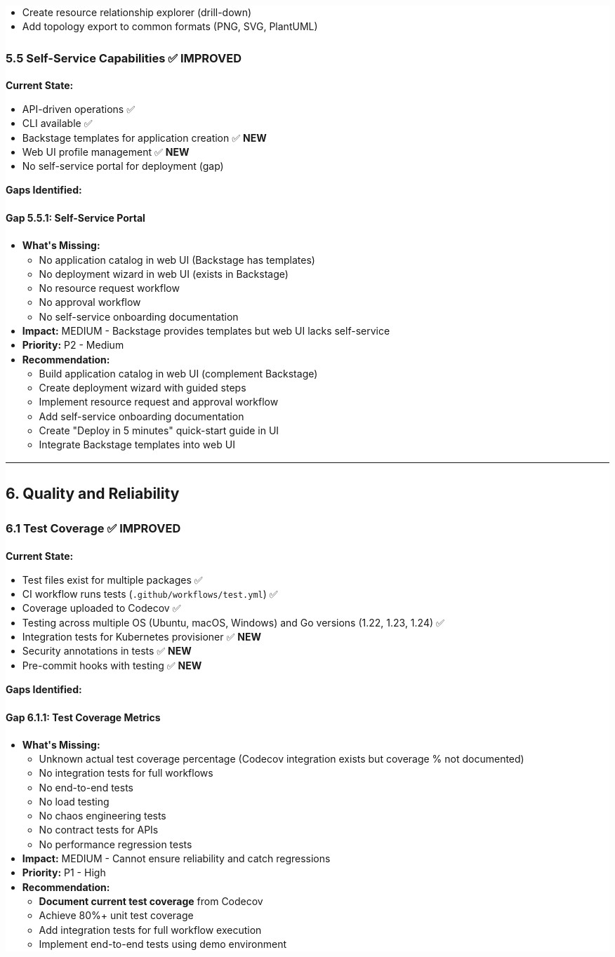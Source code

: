   - Create resource relationship explorer (drill-down)
  - Add topology export to common formats (PNG, SVG, PlantUML)

### 5.5 Self-Service Capabilities ✅ **IMPROVED**

**Current State:**
- API-driven operations ✅
- CLI available ✅
- Backstage templates for application creation ✅ **NEW**
- Web UI profile management ✅ **NEW**
- No self-service portal for deployment (gap)

**Gaps Identified:**

#### Gap 5.5.1: Self-Service Portal
- **What's Missing:**
  - No application catalog in web UI (Backstage has templates)
  - No deployment wizard in web UI (exists in Backstage)
  - No resource request workflow
  - No approval workflow
  - No self-service onboarding documentation
- **Impact:** MEDIUM - Backstage provides templates but web UI lacks self-service
- **Priority:** P2 - Medium
- **Recommendation:**
  - Build application catalog in web UI (complement Backstage)
  - Create deployment wizard with guided steps
  - Implement resource request and approval workflow
  - Add self-service onboarding documentation
  - Create "Deploy in 5 minutes" quick-start guide in UI
  - Integrate Backstage templates into web UI

---

## 6. Quality and Reliability

### 6.1 Test Coverage ✅ **IMPROVED**

**Current State:**
- Test files exist for multiple packages ✅
- CI workflow runs tests (`.github/workflows/test.yml`) ✅
- Coverage uploaded to Codecov ✅
- Testing across multiple OS (Ubuntu, macOS, Windows) and Go versions (1.22, 1.23, 1.24) ✅
- Integration tests for Kubernetes provisioner ✅ **NEW**
- Security annotations in tests ✅ **NEW**
- Pre-commit hooks with testing ✅ **NEW**

**Gaps Identified:**

#### Gap 6.1.1: Test Coverage Metrics
- **What's Missing:**
  - Unknown actual test coverage percentage (Codecov integration exists but coverage % not documented)
  - No integration tests for full workflows
  - No end-to-end tests
  - No load testing
  - No chaos engineering tests
  - No contract tests for APIs
  - No performance regression tests
- **Impact:** MEDIUM - Cannot ensure reliability and catch regressions
- **Priority:** P1 - High
- **Recommendation:**
  - **Document current test coverage** from Codecov
  - Achieve 80%+ unit test coverage
  - Add integration tests for full workflow execution
  - Implement end-to-end tests using demo environment